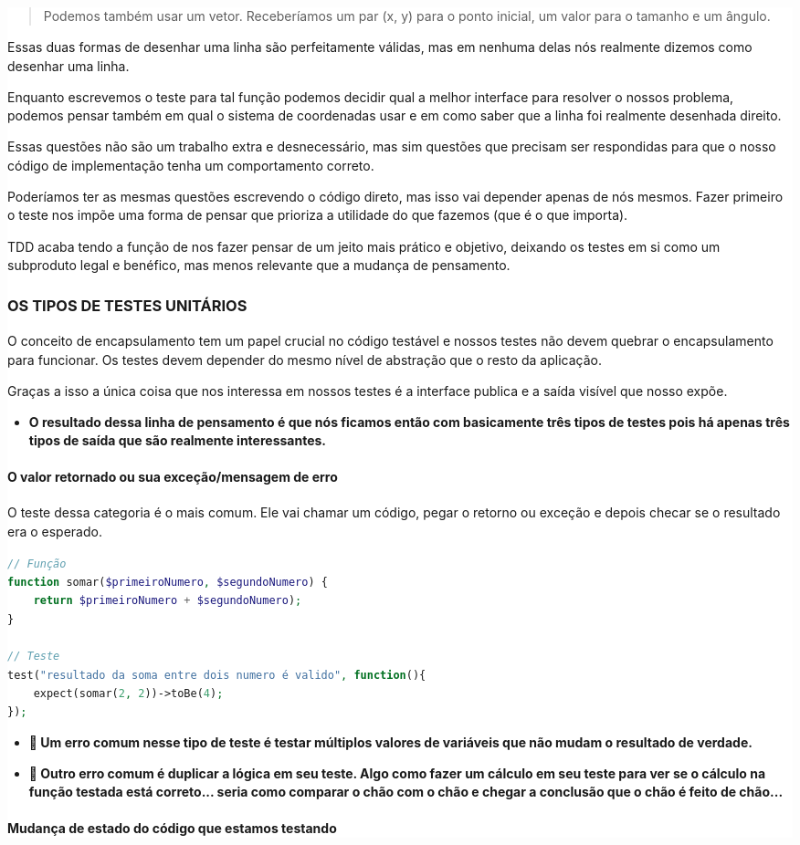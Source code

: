 > Podemos também usar um vetor. Receberíamos um par (x, y) para o ponto inicial, um valor para o tamanho e um ângulo.

Essas duas formas de desenhar uma linha são perfeitamente válidas, mas em nenhuma delas nós realmente dizemos como desenhar uma linha.

Enquanto escrevemos o teste para tal função podemos decidir qual a melhor interface para resolver o nossos problema, podemos pensar também em qual o sistema de coordenadas usar e em como saber que a linha foi realmente desenhada direito.

Essas questões não são um trabalho extra e desnecessário, mas sim questões que precisam ser respondidas para que o nosso código de implementação tenha um comportamento correto.

Poderíamos ter as mesmas questões escrevendo o código direto, mas isso vai depender apenas de nós mesmos. Fazer primeiro o teste nos impõe uma forma de pensar que prioriza a utilidade do que fazemos (que é o que importa).

TDD acaba tendo a função de nos fazer pensar de um jeito mais prático e objetivo, deixando os testes em si como um subproduto legal e benéfico, mas menos relevante que a mudança de pensamento.

### OS TIPOS DE TESTES UNITÁRIOS

O conceito de encapsulamento tem um papel crucial no código testável e nossos testes não devem quebrar o encapsulamento para funcionar. Os testes devem depender do mesmo nível de abstração que o resto da aplicação.

Graças a isso a única coisa que nos interessa em nossos testes é a interface publica e a saída visível que nosso expõe.

- **O resultado dessa linha de pensamento é que nós ficamos então com basicamente três tipos de testes pois há apenas três tipos de saída que são realmente interessantes.**

#### O valor retornado ou sua exceção/mensagem de erro

O teste dessa categoria é o mais comum. Ele vai chamar um código, pegar o retorno ou exceção e depois checar se o resultado era o esperado.

```php
// Função
function somar($primeiroNumero, $segundoNumero) {
	return $primeiroNumero + $segundoNumero);
}

// Teste
test("resultado da soma entre dois numero é valido", function(){
	expect(somar(2, 2))->toBe(4);
});
```

- **🤡 Um erro comum nesse tipo de teste é testar múltiplos valores de variáveis que não mudam o resultado de verdade.**

- **🤡 Outro erro comum é duplicar a lógica em seu teste. Algo como fazer um cálculo em seu teste para ver se o cálculo na função testada está correto... seria como comparar o chão com o chão e chegar a conclusão que o chão é feito de chão...**

#### Mudança de estado do código que estamos testando
